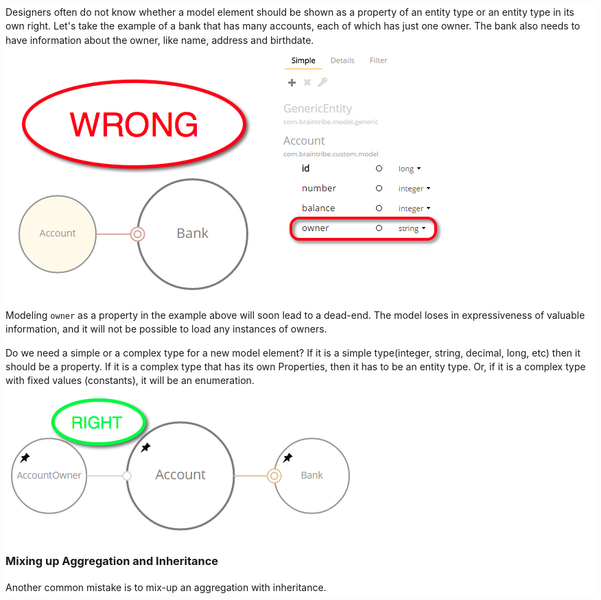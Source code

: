 Designers often do not know whether a model element should be shown as a property of an entity type or an entity type in its own right. Let's take the example of a bank that has many accounts, each of which has just one owner. The bank also needs to have information about the owner, like name, address and birthdate.

![](../../images/SimpleVsComplex1.png)

Modeling `owner` as a property in the example above will soon lead to a dead-end. The model loses in expressiveness of valuable information, and it will not be possible to load any instances of owners.

Do we need a simple or a complex type for a new model element? If it is a simple type(integer, string, decimal, long, etc) then it should be a property. If it is a complex type that has its own Properties, then it has to be an entity type. Or, if it is a complex type with fixed values (constants), it will be an enumeration.

![](../../images/newAccountOwner.png)

### Mixing up Aggregation and Inheritance

Another common mistake is to mix-up an aggregation with inheritance.
